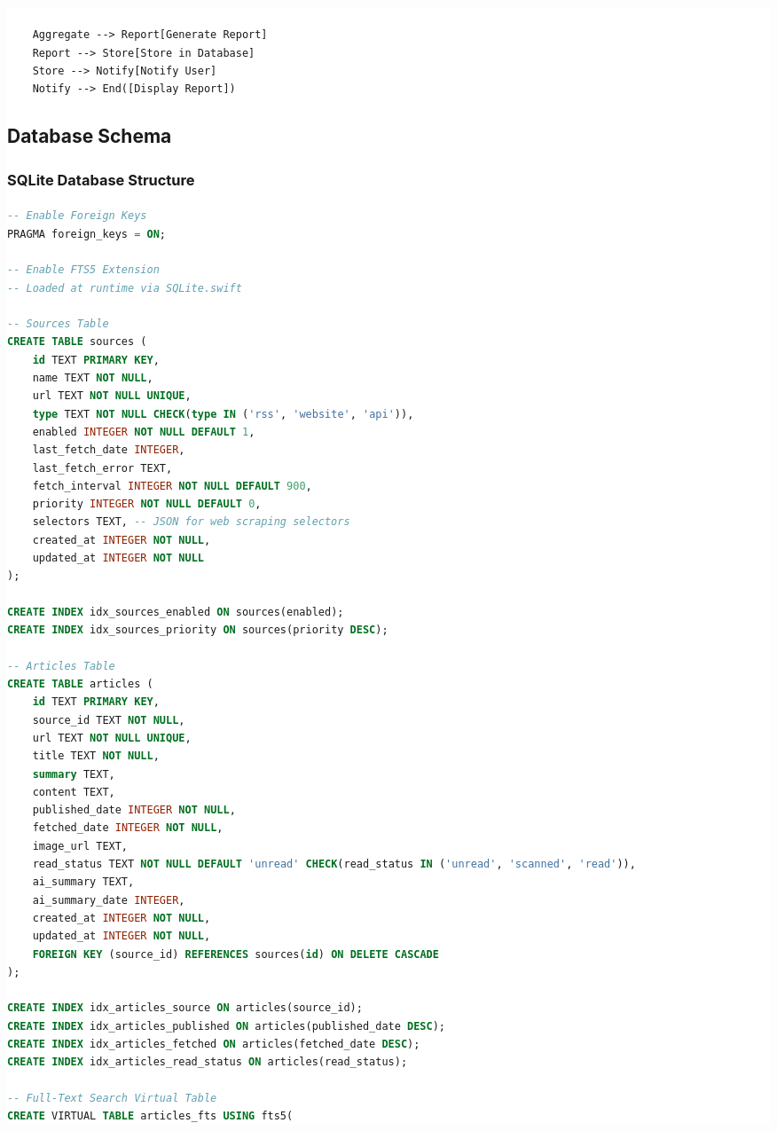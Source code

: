 ```mermaid
    
    Aggregate --> Report[Generate Report]
    Report --> Store[Store in Database]
    Store --> Notify[Notify User]
    Notify --> End([Display Report])
```

## Database Schema

### SQLite Database Structure

```sql
-- Enable Foreign Keys
PRAGMA foreign_keys = ON;

-- Enable FTS5 Extension
-- Loaded at runtime via SQLite.swift

-- Sources Table
CREATE TABLE sources (
    id TEXT PRIMARY KEY,
    name TEXT NOT NULL,
    url TEXT NOT NULL UNIQUE,
    type TEXT NOT NULL CHECK(type IN ('rss', 'website', 'api')),
    enabled INTEGER NOT NULL DEFAULT 1,
    last_fetch_date INTEGER,
    last_fetch_error TEXT,
    fetch_interval INTEGER NOT NULL DEFAULT 900,
    priority INTEGER NOT NULL DEFAULT 0,
    selectors TEXT, -- JSON for web scraping selectors
    created_at INTEGER NOT NULL,
    updated_at INTEGER NOT NULL
);

CREATE INDEX idx_sources_enabled ON sources(enabled);
CREATE INDEX idx_sources_priority ON sources(priority DESC);

-- Articles Table
CREATE TABLE articles (
    id TEXT PRIMARY KEY,
    source_id TEXT NOT NULL,
    url TEXT NOT NULL UNIQUE,
    title TEXT NOT NULL,
    summary TEXT,
    content TEXT,
    published_date INTEGER NOT NULL,
    fetched_date INTEGER NOT NULL,
    image_url TEXT,
    read_status TEXT NOT NULL DEFAULT 'unread' CHECK(read_status IN ('unread', 'scanned', 'read')),
    ai_summary TEXT,
    ai_summary_date INTEGER,
    created_at INTEGER NOT NULL,
    updated_at INTEGER NOT NULL,
    FOREIGN KEY (source_id) REFERENCES sources(id) ON DELETE CASCADE
);

CREATE INDEX idx_articles_source ON articles(source_id);
CREATE INDEX idx_articles_published ON articles(published_date DESC);
CREATE INDEX idx_articles_fetched ON articles(fetched_date DESC);
CREATE INDEX idx_articles_read_status ON articles(read_status);

-- Full-Text Search Virtual Table
CREATE VIRTUAL TABLE articles_fts USING fts5(
```